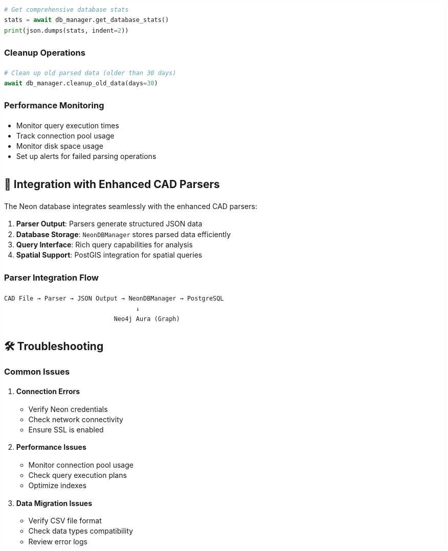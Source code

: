 ```python
# Get comprehensive database stats
stats = await db_manager.get_database_stats()
print(json.dumps(stats, indent=2))
```

### Cleanup Operations

```python
# Clean up old parsed data (older than 30 days)
await db_manager.cleanup_old_data(days=30)
```

### Performance Monitoring

- Monitor query execution times
- Track connection pool usage
- Monitor disk space usage
- Set up alerts for failed parsing operations

## 🔗 Integration with Enhanced CAD Parsers

The Neon database integrates seamlessly with the enhanced CAD parsers:

1. **Parser Output**: Parsers generate structured JSON data
2. **Database Storage**: `NeonDBManager` stores parsed data efficiently
3. **Query Interface**: Rich query capabilities for analysis
4. **Spatial Support**: PostGIS integration for spatial queries

### Parser Integration Flow

```
CAD File → Parser → JSON Output → NeonDBManager → PostgreSQL
                                    ↓
                              Neo4j Aura (Graph)
```

## 🛠️ Troubleshooting

### Common Issues

1. **Connection Errors**
   - Verify Neon credentials
   - Check network connectivity
   - Ensure SSL is enabled

2. **Performance Issues**
   - Monitor connection pool usage
   - Check query execution plans
   - Optimize indexes

3. **Data Migration Issues**
   - Verify CSV file format
   - Check data types compatibility
   - Review error logs
